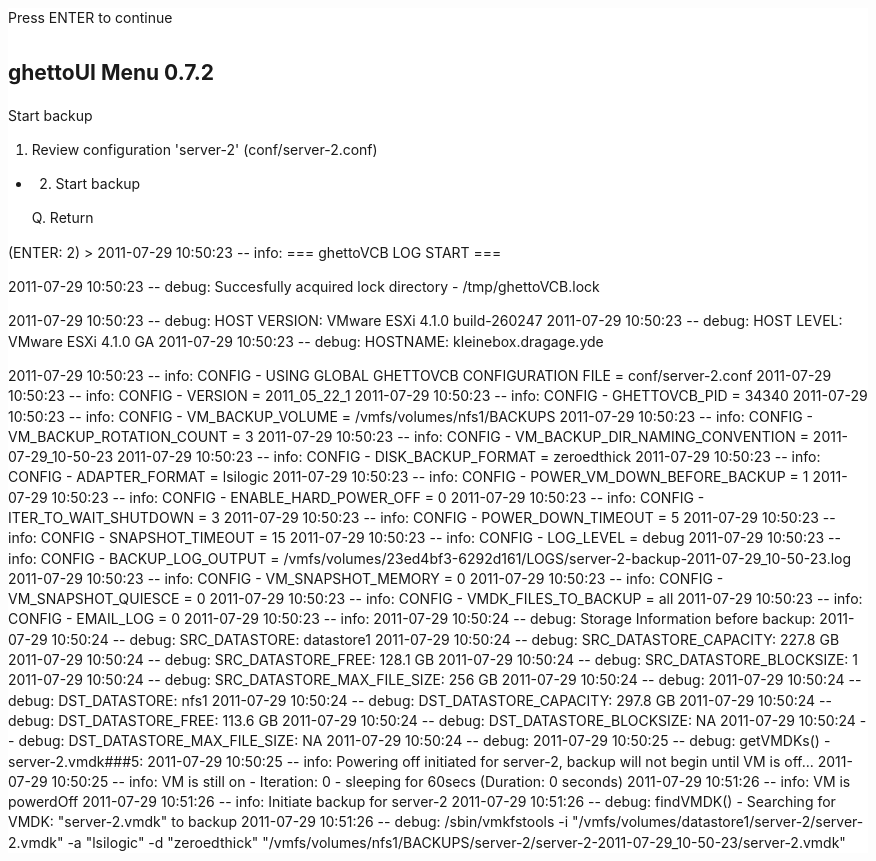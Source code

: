 Press ENTER to continue

ghettoUI Menu 0.7.2
-------------------

Start backup

  1. Review configuration 'server-2' (conf/server-2.conf)
* 2. Start backup

  Q. Return

(ENTER: 2) > 
2011-07-29 10:50:23 -- info: === ghettoVCB LOG START ===

2011-07-29 10:50:23 -- debug: Succesfully acquired lock directory - /tmp/ghettoVCB.lock

2011-07-29 10:50:23 -- debug: HOST VERSION: VMware ESXi 4.1.0 build-260247
2011-07-29 10:50:23 -- debug: HOST LEVEL: VMware ESXi 4.1.0 GA
2011-07-29 10:50:23 -- debug: HOSTNAME: kleinebox.dragage.yde

2011-07-29 10:50:23 -- info: CONFIG - USING GLOBAL GHETTOVCB CONFIGURATION FILE = conf/server-2.conf
2011-07-29 10:50:23 -- info: CONFIG - VERSION = 2011_05_22_1
2011-07-29 10:50:23 -- info: CONFIG - GHETTOVCB_PID = 34340
2011-07-29 10:50:23 -- info: CONFIG - VM_BACKUP_VOLUME = /vmfs/volumes/nfs1/BACKUPS
2011-07-29 10:50:23 -- info: CONFIG - VM_BACKUP_ROTATION_COUNT = 3
2011-07-29 10:50:23 -- info: CONFIG - VM_BACKUP_DIR_NAMING_CONVENTION = 2011-07-29_10-50-23
2011-07-29 10:50:23 -- info: CONFIG - DISK_BACKUP_FORMAT = zeroedthick
2011-07-29 10:50:23 -- info: CONFIG - ADAPTER_FORMAT = lsilogic
2011-07-29 10:50:23 -- info: CONFIG - POWER_VM_DOWN_BEFORE_BACKUP = 1
2011-07-29 10:50:23 -- info: CONFIG - ENABLE_HARD_POWER_OFF = 0
2011-07-29 10:50:23 -- info: CONFIG - ITER_TO_WAIT_SHUTDOWN = 3
2011-07-29 10:50:23 -- info: CONFIG - POWER_DOWN_TIMEOUT = 5
2011-07-29 10:50:23 -- info: CONFIG - SNAPSHOT_TIMEOUT = 15
2011-07-29 10:50:23 -- info: CONFIG - LOG_LEVEL = debug
2011-07-29 10:50:23 -- info: CONFIG - BACKUP_LOG_OUTPUT = /vmfs/volumes/23ed4bf3-6292d161/LOGS/server-2-backup-2011-07-29_10-50-23.log
2011-07-29 10:50:23 -- info: CONFIG - VM_SNAPSHOT_MEMORY = 0
2011-07-29 10:50:23 -- info: CONFIG - VM_SNAPSHOT_QUIESCE = 0
2011-07-29 10:50:23 -- info: CONFIG - VMDK_FILES_TO_BACKUP = all
2011-07-29 10:50:23 -- info: CONFIG - EMAIL_LOG = 0
2011-07-29 10:50:23 -- info: 
2011-07-29 10:50:24 -- debug: Storage Information before backup: 
2011-07-29 10:50:24 -- debug: SRC_DATASTORE: datastore1
2011-07-29 10:50:24 -- debug: SRC_DATASTORE_CAPACITY: 227.8 GB
2011-07-29 10:50:24 -- debug: SRC_DATASTORE_FREE: 128.1 GB
2011-07-29 10:50:24 -- debug: SRC_DATASTORE_BLOCKSIZE: 1
2011-07-29 10:50:24 -- debug: SRC_DATASTORE_MAX_FILE_SIZE: 256 GB
2011-07-29 10:50:24 -- debug: 
2011-07-29 10:50:24 -- debug: DST_DATASTORE: nfs1
2011-07-29 10:50:24 -- debug: DST_DATASTORE_CAPACITY: 297.8 GB
2011-07-29 10:50:24 -- debug: DST_DATASTORE_FREE: 113.6 GB
2011-07-29 10:50:24 -- debug: DST_DATASTORE_BLOCKSIZE: NA
2011-07-29 10:50:24 -- debug: DST_DATASTORE_MAX_FILE_SIZE: NA
2011-07-29 10:50:24 -- debug: 
2011-07-29 10:50:25 -- debug: getVMDKs() - server-2.vmdk###5:
2011-07-29 10:50:25 -- info: Powering off initiated for server-2, backup will not begin until VM is off...
2011-07-29 10:50:25 -- info: VM is still on - Iteration: 0 - sleeping for 60secs (Duration: 0 seconds)
2011-07-29 10:51:26 -- info: VM is powerdOff
2011-07-29 10:51:26 -- info: Initiate backup for server-2
2011-07-29 10:51:26 -- debug: findVMDK() - Searching for VMDK: "server-2.vmdk" to backup
2011-07-29 10:51:26 -- debug: /sbin/vmkfstools -i "/vmfs/volumes/datastore1/server-2/server-2.vmdk" -a "lsilogic" -d "zeroedthick" "/vmfs/volumes/nfs1/BACKUPS/server-2/server-2-2011-07-29_10-50-23/server-2.vmdk"